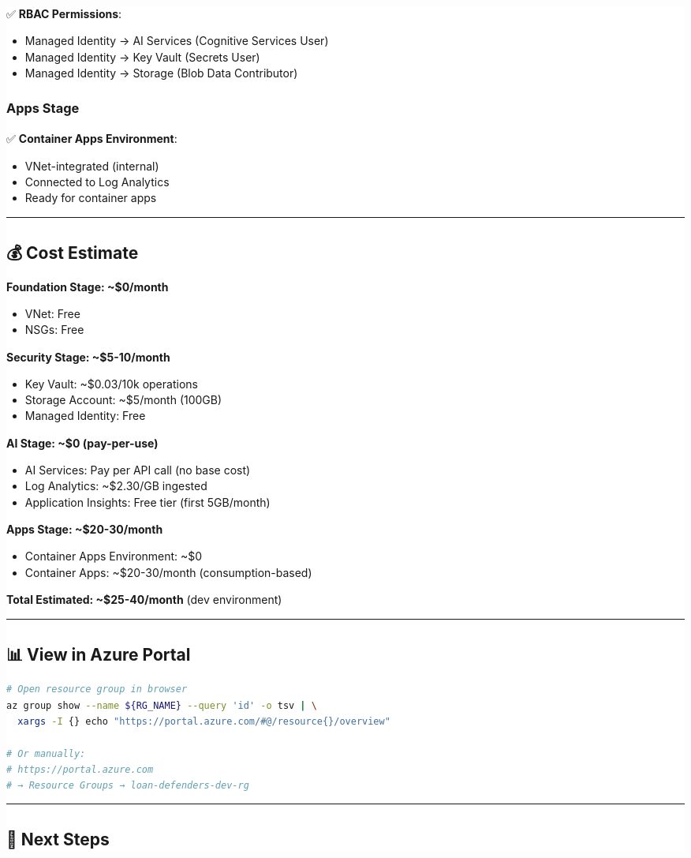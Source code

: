 ✅ **RBAC Permissions**:
- Managed Identity → AI Services (Cognitive Services User)
- Managed Identity → Key Vault (Secrets User)
- Managed Identity → Storage (Blob Data Contributor)

### Apps Stage
✅ **Container Apps Environment**:
- VNet-integrated (internal)
- Connected to Log Analytics
- Ready for container apps

---

## 💰 Cost Estimate

**Foundation Stage: ~$0/month**
- VNet: Free
- NSGs: Free

**Security Stage: ~$5-10/month**
- Key Vault: ~$0.03/10k operations
- Storage Account: ~$5/month (100GB)
- Managed Identity: Free

**AI Stage: ~$0 (pay-per-use)**
- AI Services: Pay per API call (no base cost)
- Log Analytics: ~$2.30/GB ingested
- Application Insights: Free tier (first 5GB/month)

**Apps Stage: ~$20-30/month**
- Container Apps Environment: ~$0
- Container Apps: ~$20-30/month (consumption-based)

**Total Estimated: ~$25-40/month** (dev environment)

---

## 📊 View in Azure Portal

```bash
# Open resource group in browser
az group show --name ${RG_NAME} --query 'id' -o tsv | \
  xargs -I {} echo "https://portal.azure.com/#@/resource{}/overview"

# Or manually:
# https://portal.azure.com
# → Resource Groups → loan-defenders-dev-rg
```

---

## 🔄 Next Steps
